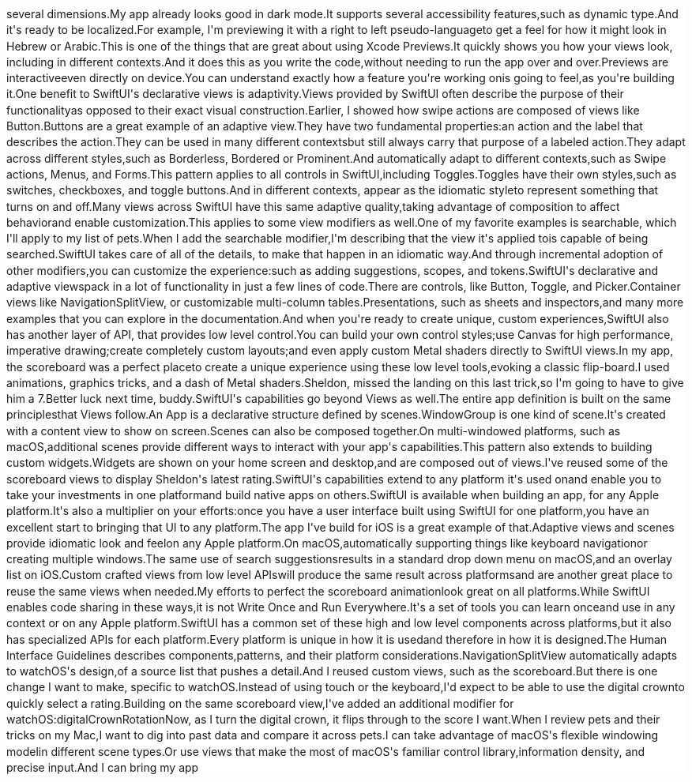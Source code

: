 several dimensions.My app already looks good in dark mode.It supports several accessibility features,such as dynamic type.And it's ready to be localized.For example, I'm previewing it with a right to left pseudo-languageto get a feel for how it might look in Hebrew or Arabic.This is one of the things that are great about using Xcode Previews.It quickly shows you how your views look, including in different contexts.And it does this as you write the code,without needing to run the app over and over.Previews are interactiveeven directly on device.You can understand exactly how a feature you're working onis going to feel,as you're building it.One benefit to SwiftUI's declarative views is adaptivity.Views provided by SwiftUI often describe the purpose of their functionalityas opposed to their exact visual construction.Earlier, I showed how swipe actions are composed of views like Button.Buttons are a great example of an adaptive view.They have two fundamental properties:an action and the label that describes the action.They can be used in many different contextsbut still always carry that purpose of a labeled action.They adapt across different styles,such as Borderless, Bordered or Prominent.And automatically adapt to different contexts,such as Swipe actions, Menus, and Forms.This pattern applies to all controls in SwiftUI,including Toggles.Toggles have their own styles,such as switches, checkboxes, and toggle buttons.And in different contexts, appear as the idiomatic styleto represent something that turns on and off.Many views across SwiftUI have this same adaptive quality,taking advantage of composition to affect behaviorand enable customization.This applies to some view modifiers as well.One of my favorite examples is searchable, which I'll apply to my list of pets.When I add the searchable modifier,I'm describing that the view it's applied tois capable of being searched.SwiftUI takes care of all of the details, to make that happen in an idiomatic way.And through incremental adoption of other modifiers,you can customize the experience:such as adding suggestions, scopes, and tokens.SwiftUI's declarative and adaptive viewspack in a lot of functionality in just a few lines of code.There are controls, like Button, Toggle, and Picker.Container views like NavigationSplitView, or customizable multi-column tables.Presentations, such as sheets and inspectors,and many more examples that you can explore in the documentation.And when you're ready to create unique, custom experiences,SwiftUI also has another layer of API, that provides low level control.You can build your own control styles;use Canvas for high performance, imperative drawing;create completely custom layouts;and even apply custom Metal shaders directly to SwiftUI views.In my app, the scoreboard was a perfect placeto create a unique experience using these low level tools,evoking a classic flip-board.I used animations, graphics tricks, and a dash of Metal shaders.Sheldon, missed the landing on this last trick,so I'm going to have to give him a 7.Better luck next time, buddy.SwiftUI's capabilities go beyond Views as well.The entire app definition is built on the same principlesthat Views follow.An App is a declarative structure defined by scenes.WindowGroup is one kind of scene.It's created with a content view to show on screen.Scenes can also be composed together.On multi-windowed platforms, such as macOS,additional scenes provide different ways to interact with your app's capabilities.This pattern also extends to building custom widgets.Widgets are shown on your home screen and desktop,and are composed out of views.I've reused some of the scoreboard views to display Sheldon's latest rating.SwiftUI's capabilities extend to any platform it's used onand enable you to take your investments in one platformand build native apps on others.SwiftUI is available when building an app, for any Apple platform.It's also a multiplier on your efforts:once you have a user interface built using SwiftUI for one platform,you have an excellent start to bringing that UI to any platform.The app I've build for iOS is a great example of that.Adaptive views and scenes provide idiomatic look and feelon any Apple platform.On macOS,automatically supporting things like keyboard navigationor creating multiple windows.The same use of search suggestionsresults in a standard drop down menu on macOS,and an overlay list on iOS.Custom crafted views from low level APIswill produce the same result across platformsand are another great place to reuse the same views when needed.My efforts to perfect the scoreboard animationlook great on all platforms.While SwiftUI enables code sharing in these ways,it is not Write Once and Run Everywhere.It's a set of tools you can learn onceand use in any context or on any Apple platform.SwiftUI has a common set of these high and low level components across platforms,but it also has specialized APIs for each platform.Every platform is unique in how it is usedand therefore in how it is designed.The Human Interface Guidelines describes components,patterns, and their platform considerations.NavigationSplitView automatically adapts to watchOS's design,of a source list that pushes a detail.And I reused custom views, such as the scoreboard.But there is one change I want to make, specific to watchOS.Instead of using touch or the keyboard,I'd expect to be able to use the digital crownto quickly select a rating.Building on the same scoreboard view,I've added an additional modifier for watchOS:digitalCrownRotationNow, as I turn the digital crown, it flips through to the score I want.When I review pets and their tricks on my Mac,I want to dig into past data and compare it across pets.I can take advantage of macOS's flexible windowing modelin different scene types.Or use views that make the most of macOS's familiar control library,information density, and precise input.And I can bring my app